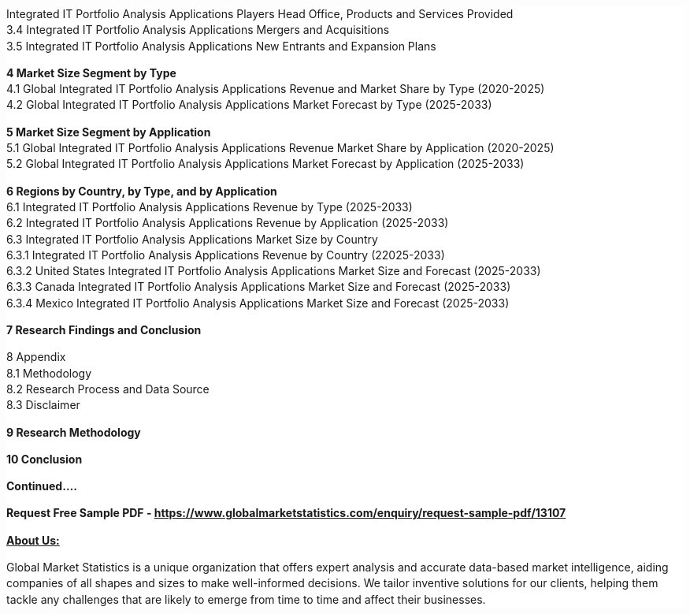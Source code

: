 Integrated IT Portfolio Analysis Applications Players Head Office, Products and Services Provided<br />3.4 Integrated IT Portfolio Analysis Applications Mergers and Acquisitions<br />3.5 Integrated IT Portfolio Analysis Applications New Entrants and Expansion Plans</p><p><strong>4 Market Size Segment by Type</strong><br />4.1 Global Integrated IT Portfolio Analysis Applications Revenue and Market Share by Type (2020-2025)<br />4.2 Global Integrated IT Portfolio Analysis Applications Market Forecast by Type (2025-2033)</p><p><strong>5 Market Size Segment by Application</strong><br />5.1 Global Integrated IT Portfolio Analysis Applications Revenue Market Share by Application (2020-2025)<br />5.2 Global Integrated IT Portfolio Analysis Applications Market Forecast by Application (2025-2033)</p><p><strong>6 Regions by Country, by Type, and by Application</strong><br />6.1 Integrated IT Portfolio Analysis Applications Revenue by Type (2025-2033)<br />6.2 Integrated IT Portfolio Analysis Applications Revenue by Application (2025-2033)<br />6.3 Integrated IT Portfolio Analysis Applications Market Size by Country<br />6.3.1 Integrated IT Portfolio Analysis Applications Revenue by Country (22025-2033)<br />6.3.2 United States Integrated IT Portfolio Analysis Applications Market Size and Forecast (2025-2033)<br />6.3.3 Canada Integrated IT Portfolio Analysis Applications Market Size and Forecast (2025-2033)<br />6.3.4 Mexico Integrated IT Portfolio Analysis Applications Market Size and Forecast (2025-2033)</p><p><strong>7 Research Findings and Conclusion</strong></p><p>8 Appendix<br />8.1 Methodology<br />8.2 Research Process and Data Source<br />8.3 Disclaimer</p><p><strong>9 Research Methodology</strong></p><p><strong>10 Conclusion</strong></p><p><strong>Continued&hellip;.</strong></p><p><strong>Request Free Sample PDF - <a href="https://www.globalmarketstatistics.com/enquiry/request-sample-pdf/13107?utm_source=MW&amp;utm_medium=Prashant&amp;utm_campaign=MW">https://www.globalmarketstatistics.com/enquiry/request-sample-pdf/13107</a></strong></p><p><strong><u>About Us:</u></strong></p><p>Global Market Statistics is a unique organization that offers expert analysis and accurate data-based market intelligence, aiding companies of all shapes and sizes to make well-informed decisions. We tailor inventive solutions for our clients, helping them tackle any challenges that are likely to emerge from time to time and affect their businesses.</p>
